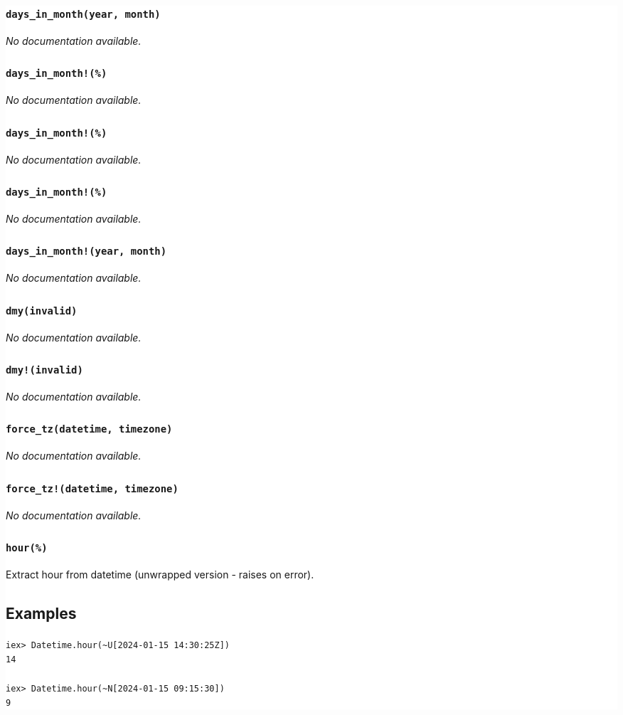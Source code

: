 
### `days_in_month(year, month)`

_No documentation available._


### `days_in_month!(%)`

_No documentation available._


### `days_in_month!(%)`

_No documentation available._


### `days_in_month!(%)`

_No documentation available._


### `days_in_month!(year, month)`

_No documentation available._


### `dmy(invalid)`

_No documentation available._


### `dmy!(invalid)`

_No documentation available._


### `force_tz(datetime, timezone)`

_No documentation available._


### `force_tz!(datetime, timezone)`

_No documentation available._


### `hour(%)`

Extract hour from datetime (unwrapped version - raises on error).

## Examples

    iex> Datetime.hour(~U[2024-01-15 14:30:25Z])
    14
    
    iex> Datetime.hour(~N[2024-01-15 09:15:30])
    9
